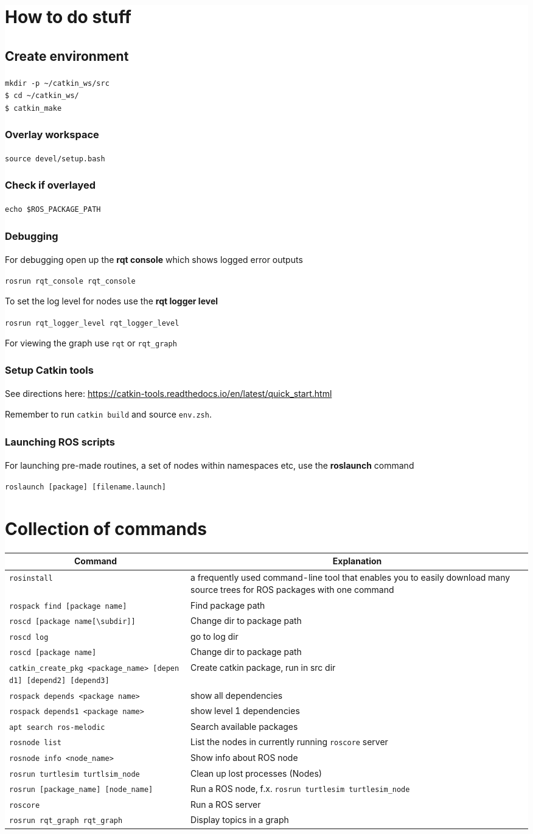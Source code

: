 # How to do stuff
## Create environment
```
mkdir -p ~/catkin_ws/src
$ cd ~/catkin_ws/
$ catkin_make
```
### Overlay workspace 
```
source devel/setup.bash
```
 
 ### Check if overlayed
 ```
 echo $ROS_PACKAGE_PATH
 ```

 ### Debugging
 For debugging open up the **rqt console** which shows logged error outputs
 ```
 rosrun rqt_console rqt_console
 ```
 
 To set the log level for nodes use the **rqt logger level**
 ```
 rosrun rqt_logger_level rqt_logger_level
```

For viewing the graph use `rqt` or `rqt_graph`

### Setup Catkin tools
See directions here: https://catkin-tools.readthedocs.io/en/latest/quick_start.html

Remember to run `catkin build` and source `env.zsh`.

### Launching ROS scripts
For launching pre-made routines, a set of nodes within namespaces etc, use the **roslaunch** command

```
roslaunch [package] [filename.launch]
```

# Collection of commands
|Command|Explanation|
|---|---|
|`rosinstall`|  a frequently used command-line tool that enables you to easily download many source trees for ROS packages with one command|
`rospack find [package name]`| Find package path
`roscd [package name[\subdir]]` | Change dir to package path 
 `roscd log` | go to log dir
`roscd [package name]`| Change dir to package path
`catkin_create_pkg <package_name> [depend1] [depend2] [depend3]`| Create catkin package, run in src dir
`rospack depends <package name>`| show all dependencies
`rospack depends1 <package name>`| show level 1 dependencies
`apt search ros-melodic` | Search available packages    
`rosnode list` | List the nodes in currently running `roscore` server
`rosnode info <node_name>`|Show info about ROS node
`rosrun turtlesim turtlsim_node`| Clean up lost processes (Nodes)
`rosrun [package_name] [node_name]`| Run a ROS node, f.x. `rosrun turtlesim turtlesim_node`
`roscore` | Run a ROS server
`rosrun rqt_graph rqt_graph` | Display topics in a graph